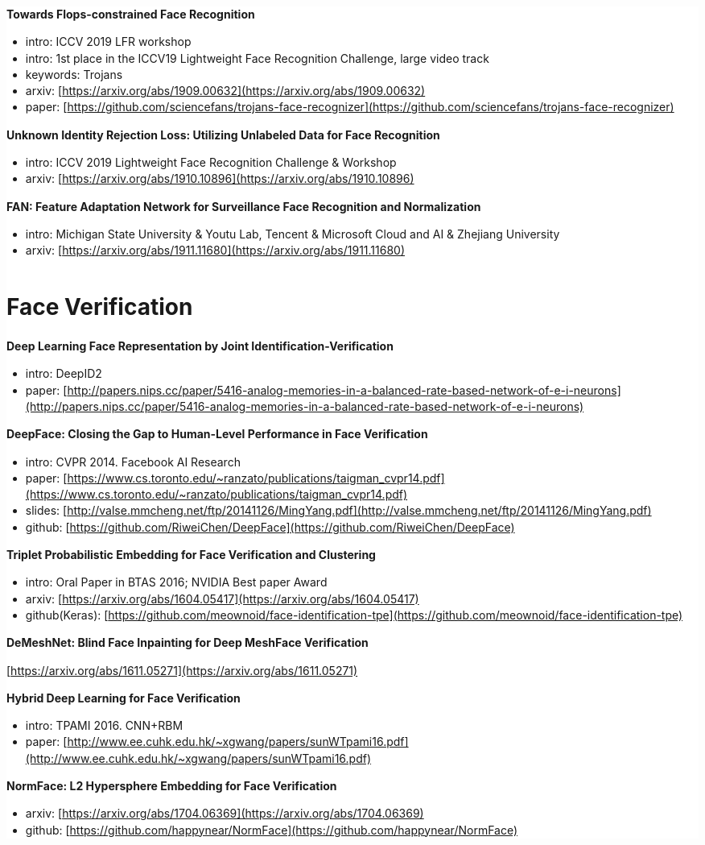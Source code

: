 **Towards Flops-constrained Face Recognition**

- intro: ICCV 2019 LFR workshop
- intro: 1st place in the ICCV19 Lightweight Face Recognition Challenge, large video track
- keywords: Trojans
- arxiv: [https://arxiv.org/abs/1909.00632](https://arxiv.org/abs/1909.00632)
- paper: [https://github.com/sciencefans/trojans-face-recognizer](https://github.com/sciencefans/trojans-face-recognizer)

**Unknown Identity Rejection Loss: Utilizing Unlabeled Data for Face Recognition**

- intro: ICCV 2019 Lightweight Face Recognition Challenge & Workshop
- arxiv: [https://arxiv.org/abs/1910.10896](https://arxiv.org/abs/1910.10896)

**FAN: Feature Adaptation Network for Surveillance Face Recognition and Normalization**

- intro: Michigan State University & Youtu Lab, Tencent & Microsoft Cloud and AI & Zhejiang University
- arxiv: [https://arxiv.org/abs/1911.11680](https://arxiv.org/abs/1911.11680)

# Face Verification

**Deep Learning Face Representation by Joint Identification-Verification**

- intro: DeepID2
- paper: [http://papers.nips.cc/paper/5416-analog-memories-in-a-balanced-rate-based-network-of-e-i-neurons](http://papers.nips.cc/paper/5416-analog-memories-in-a-balanced-rate-based-network-of-e-i-neurons)

**DeepFace: Closing the Gap to Human-Level Performance in Face Verification**

- intro: CVPR 2014. Facebook AI Research
- paper: [https://www.cs.toronto.edu/~ranzato/publications/taigman_cvpr14.pdf](https://www.cs.toronto.edu/~ranzato/publications/taigman_cvpr14.pdf)
- slides: [http://valse.mmcheng.net/ftp/20141126/MingYang.pdf](http://valse.mmcheng.net/ftp/20141126/MingYang.pdf)
- github: [https://github.com/RiweiChen/DeepFace](https://github.com/RiweiChen/DeepFace)

**Triplet Probabilistic Embedding for Face Verification and Clustering**

- intro: Oral Paper in BTAS 2016; NVIDIA Best paper Award
- arxiv: [https://arxiv.org/abs/1604.05417](https://arxiv.org/abs/1604.05417)
- github(Keras): [https://github.com/meownoid/face-identification-tpe](https://github.com/meownoid/face-identification-tpe)

**DeMeshNet: Blind Face Inpainting for Deep MeshFace Verification**

[https://arxiv.org/abs/1611.05271](https://arxiv.org/abs/1611.05271)

**Hybrid Deep Learning for Face Verification**

- intro: TPAMI 2016. CNN+RBM
- paper: [http://www.ee.cuhk.edu.hk/~xgwang/papers/sunWTpami16.pdf](http://www.ee.cuhk.edu.hk/~xgwang/papers/sunWTpami16.pdf)

**NormFace: L2 Hypersphere Embedding for Face Verification**

- arxiv: [https://arxiv.org/abs/1704.06369](https://arxiv.org/abs/1704.06369)
- github: [https://github.com/happynear/NormFace](https://github.com/happynear/NormFace)
